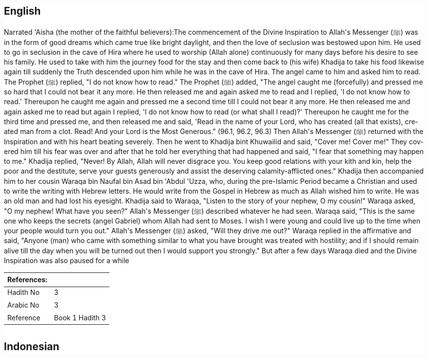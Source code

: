 ## English


<div dir="ltr" lang="en" style={{fontSize:'larger',backgroundColor:'#f8f9fa',padding:20}}>
Narrated 'Aisha (the mother of the faithful believers):The commencement of the Divine Inspiration to Allah's Messenger (ﷺ) was in the form of good dreams which came true like bright daylight, and then the love of seclusion was bestowed upon him. He used to go in seclusion in the cave of Hira where he used to worship (Allah alone) continuously for many days before his desire to see his family. He used to take with him the journey food for the stay and then come back to (his wife) Khadija to take his food likewise again till suddenly the Truth descended upon him while he was in the cave of Hira. The angel came to him and asked him to read. The Prophet (ﷺ) replied, "I do not know how to read." The Prophet (ﷺ) added, "The angel caught me (forcefully) and pressed me so hard that I could not bear it any more. He then released me and again asked me to read and I replied, 'I do not know how to read.' Thereupon he caught me again and pressed me a second time till I could not bear it any more. He then released me and again asked me to read but again I replied, 'I do not know how to read (or what shall I read)?' Thereupon he caught me for the third time and pressed me, and then released me and said, 'Read in the name of your Lord, who has created (all that exists), created man from a clot. Read! And your Lord is the Most Generous." (96.1, 96.2, 96.3) Then Allah's Messenger (ﷺ) returned with the Inspiration and with his heart beating severely. Then he went to Khadija bint Khuwailid and said, "Cover me! Cover me!" They covered him till his fear was over and after that he told her everything that had happened and said, "I fear that something may happen to me." Khadija replied, "Never! By Allah, Allah will never disgrace you. You keep good relations with your kith and kin, help the poor and the destitute, serve your guests generously and assist the deserving calamity-afflicted ones." Khadija then accompanied him to her cousin Waraqa bin Naufal bin Asad bin 'Abdul 'Uzza, who, during the pre-Islamic Period became a Christian and used to write the writing with Hebrew letters. He would write from the Gospel in Hebrew as much as Allah wished him to write. He was an old man and had lost his eyesight. Khadija said to Waraqa, "Listen to the story of your nephew, O my cousin!" Waraqa asked, "O my nephew! What have you seen?" Allah's Messenger (ﷺ) described whatever he had seen. Waraqa said, "This is the same one who keeps the secrets (angel Gabriel) whom Allah had sent to Moses. I wish I were young and could live up to the time when your people would turn you out." Allah's Messenger (ﷺ) asked, "Will they drive me out?" Waraqa replied in the affirmative and said, "Anyone (man) who came with something similar to what you have brought was treated with hostility; and if I should remain alive till the day when you will be turned out then I would support you strongly." But after a few days Waraqa died and the Divine Inspiration was also paused for a while
</div>
<div style={{backgroundColor:'#f8f9fa',padding:20, marginBottom: 10}}><table> <thead> <tr> <th>References:</th> <th></th> </tr> </thead> <tbody><tr><td>Hadith No</td><td>3</td></tr><tr><td>Arabic No</td><td>3</td></tr><tr><td>Reference</td><td>Book 1 Hadith 3</td></tr></tbody></table></div>

## Indonesian


<div dir="ltr" lang="id" style={{fontSize:'larger',backgroundColor:'#f8f9fa',padding:20}}>